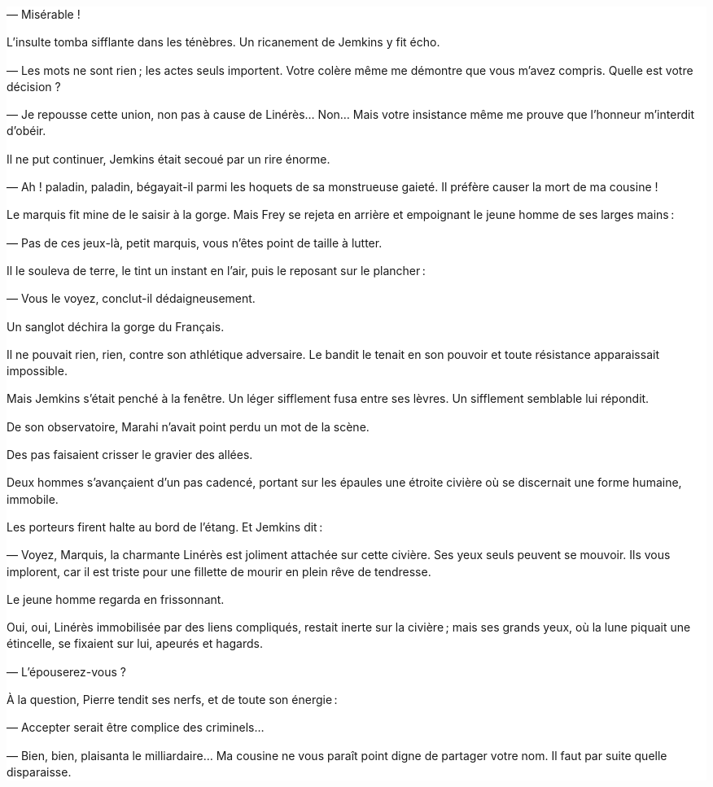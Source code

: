 — Misérable !

L’insulte tomba sifflante dans les ténèbres. Un ricanement de Jemkins y fit
écho.

— Les mots ne sont rien ; les actes seuls importent. Votre colère même me
  démontre que vous m’avez compris. Quelle est votre décision ?

— Je repousse cette union, non pas à cause de Linérès… Non… Mais votre
  insistance même me prouve que l’honneur m’interdit d’obéir.

Il ne put continuer, Jemkins était secoué par un rire énorme.

— Ah ! paladin, paladin, bégayait-il parmi les hoquets de sa monstrueuse
  gaieté. Il préfère causer la mort de ma cousine !

Le marquis fit mine de le saisir à la gorge. Mais Frey se rejeta en arrière et
empoignant le jeune homme de ses larges mains :

— Pas de ces jeux-là, petit marquis, vous n’êtes point de taille à lutter.

Il le souleva de terre, le tint un instant en l’air, puis le reposant sur le
plancher :

— Vous le voyez, conclut-il dédaigneusement.

Un sanglot déchira la gorge du Français.

Il ne pouvait rien, rien, contre son athlétique adversaire. Le bandit le tenait
en son pouvoir et toute résistance apparaissait impossible.

Mais Jemkins s’était penché à la fenêtre. Un léger sifflement fusa entre ses
lèvres. Un sifflement semblable lui répondit.

De son observatoire, Marahi n’avait point perdu un mot de la scène.

Des pas faisaient crisser le gravier des allées.

Deux hommes s’avançaient d’un pas cadencé, portant sur les épaules une étroite
civière où se discernait une forme humaine, immobile.

Les porteurs firent halte au bord de l’étang. Et Jemkins dit :

— Voyez, Marquis, la charmante Linérès est joliment attachée sur cette civière.
  Ses yeux seuls peuvent se mouvoir. Ils vous implorent, car il est triste pour
  une fillette de mourir en plein rêve de tendresse.

Le jeune homme regarda en frissonnant.

Oui, oui, Linérès immobilisée par des liens compliqués, restait inerte sur la
civière ; mais ses grands yeux, où la lune piquait une étincelle, se fixaient
sur lui, apeurés et hagards.

— L’épouserez-vous ?

À la question, Pierre tendit ses nerfs, et de toute son énergie :

— Accepter serait être complice des criminels…

— Bien, bien, plaisanta le milliardaire… Ma cousine ne vous paraît point digne
  de partager votre nom. Il faut par suite quelle disparaisse.
